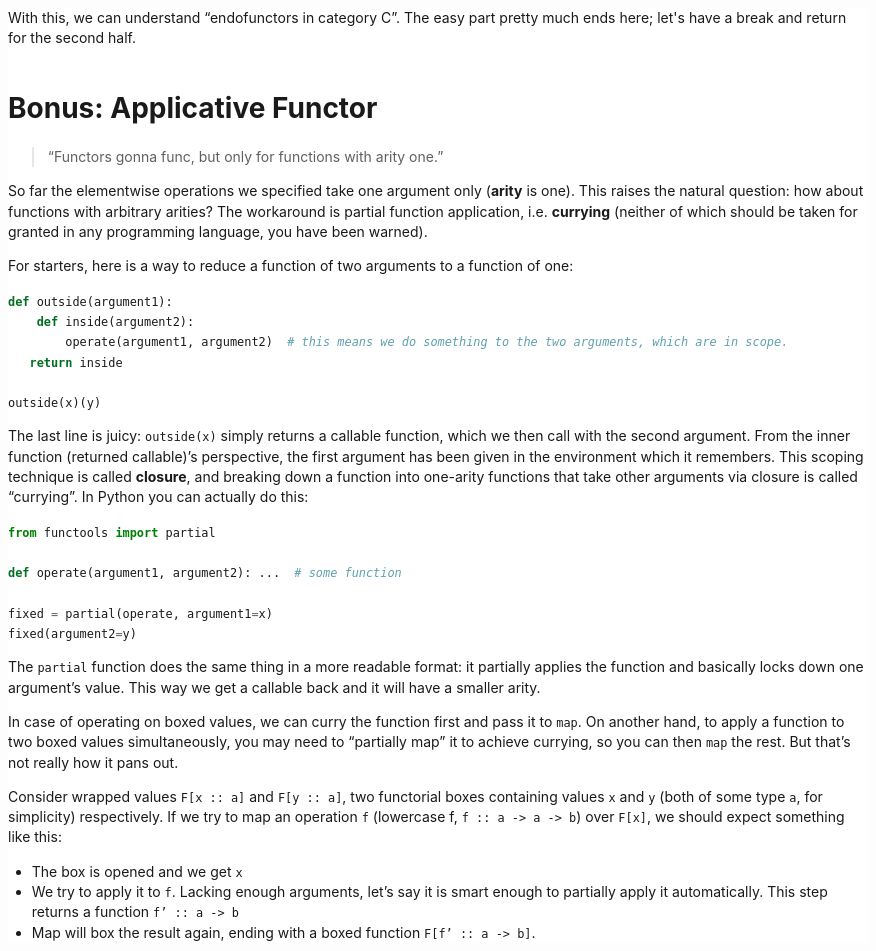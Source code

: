 With this, we can understand “endofunctors in category C”. The easy part pretty much ends here; let's have a break and return for the second half.

# Bonus: Applicative Functor

> “Functors gonna func, but only for functions with arity one.”

So far the elementwise operations we specified take one argument only (**arity** is one). This raises the natural question: how about functions with arbitrary arities? The workaround is partial function application, i.e. **currying** (neither of which should be taken for granted in any programming language, you have been warned).

For starters, here is a way to reduce a function of two arguments to a function of one:

```python
def outside(argument1):
    def inside(argument2):
        operate(argument1, argument2)  # this means we do something to the two arguments, which are in scope.
   return inside
 
outside(x)(y)
```

The last line is juicy: `outside(x)` simply returns a callable function, which we then call with the second argument. From the inner function (returned callable)’s perspective, the first argument has been given in the environment which it remembers. This scoping technique is called **closure**, and breaking down a function into one-arity functions that take other arguments via closure is called “currying”. In Python you can actually do this:

```python
from functools import partial
 
def operate(argument1, argument2): ...  # some function
 
fixed = partial(operate, argument1=x)
fixed(argument2=y)
```

The `partial` function does the same thing in a more readable format: it partially applies the function and basically locks down one argument’s value. This way we get a callable back and it will have a smaller arity.

In case of operating on boxed values, we can curry the function first and pass it to `map`. On another hand, to apply a function to two boxed values simultaneously, you may need to “partially map” it to achieve currying, so you can then `map` the rest. But that’s not really how it pans out.

Consider wrapped values `F[x :: a]` and `F[y :: a]`, two functorial boxes containing values `x` and `y` (both of some type `a`, for simplicity) respectively. If we try to map an operation `f` (lowercase f, `f :: a -> a -> b`) over `F[x]`, we should expect something like this:

- The box is opened and we get `x`
- We try to apply it to `f`. Lacking enough arguments, let’s say it is smart enough to partially apply it automatically. This step returns a function `f’ :: a -> b`
- Map will box the result again, ending with a boxed function `F[f’ :: a -> b]`.

